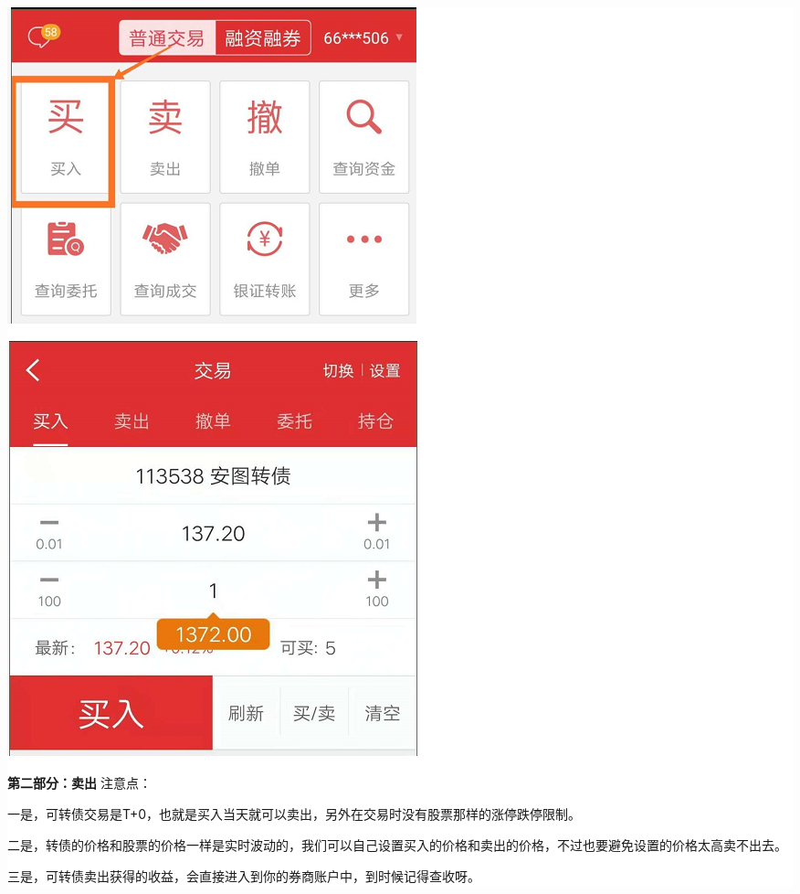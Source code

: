 ![](../pic/买入1.png)

![](../pic/买入2.png)

**第二部分：卖出**
注意点：

一是，可转债交易是T+0，也就是买入当天就可以卖出，另外在交易时没有股票那样的涨停跌停限制。

二是，转债的价格和股票的价格一样是实时波动的，我们可以自己设置买入的价格和卖出的价格，不过也要避免设置的价格太高卖不出去。

三是，可转债卖出获得的收益，会直接进入到你的券商账户中，到时候记得查收呀。
